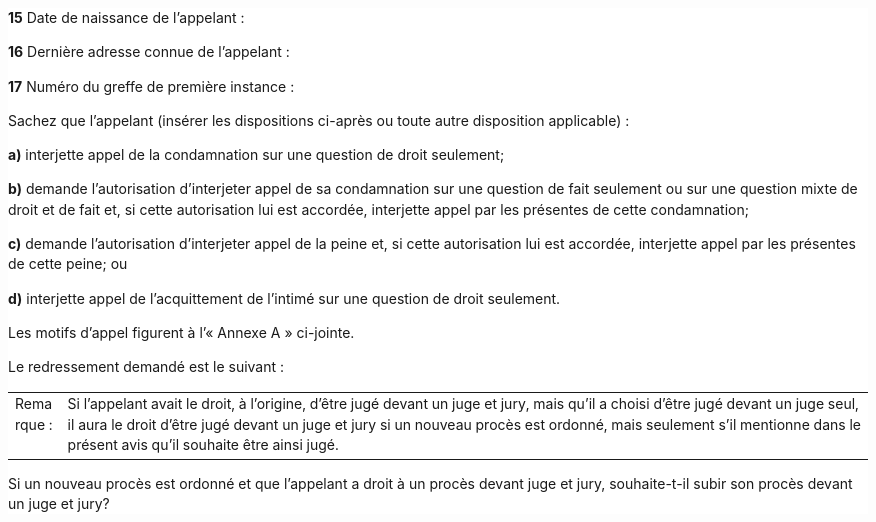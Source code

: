 




**15** Date de naissance de l’appelant :






**16** Dernière adresse connue de l’appelant :






**17** Numéro du greffe de première instance :






Sachez que l’appelant (insérer les dispositions ci-après ou toute autre disposition applicable) :

**a)** interjette appel de la condamnation sur une question de droit seulement;



**b)** demande l’autorisation d’interjeter appel de sa condamnation sur une question de fait seulement ou sur une question mixte de droit et de fait et, si cette autorisation lui est accordée, interjette appel par les présentes de cette condamnation;



**c)** demande l’autorisation d’interjeter appel de la peine et, si cette autorisation lui est accordée, interjette appel par les présentes de cette peine; ou



**d)** interjette appel de l’acquittement de l’intimé sur une question de droit seulement.




Les motifs d’appel figurent à l’« Annexe A » ci-jointe.


Le redressement demandé est le suivant :










<table>
<tr>
<td>Remarque :</td>
<td>Si l’appelant avait le droit, à l’origine, d’être jugé devant un juge et jury, mais qu’il a choisi d’être jugé devant un juge seul, il aura le droit d’être jugé devant un juge et jury si un nouveau procès est ordonné, mais seulement s’il mentionne dans le présent avis qu’il souhaite être ainsi jugé.</td>
</tr>
</table>

Si un nouveau procès est ordonné et que l’appelant a droit à un procès devant juge et jury, souhaite-t-il subir son procès devant un juge et jury?
